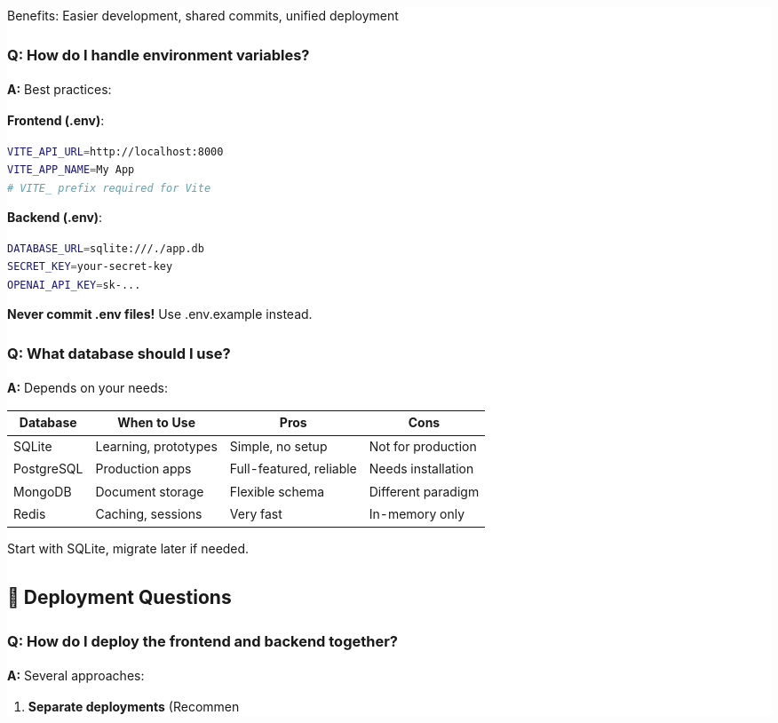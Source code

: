 Benefits: Easier development, shared commits, unified deployment

### Q: How do I handle environment variables?
**A:** Best practices:

**Frontend (.env)**:
```bash
VITE_API_URL=http://localhost:8000
VITE_APP_NAME=My App
# VITE_ prefix required for Vite
```

**Backend (.env)**:
```bash
DATABASE_URL=sqlite:///./app.db
SECRET_KEY=your-secret-key
OPENAI_API_KEY=sk-...
```

**Never commit .env files!** Use .env.example instead.

### Q: What database should I use?
**A:** Depends on your needs:

| Database | When to Use | Pros | Cons |
|----------|------------|------|------|
| SQLite | Learning, prototypes | Simple, no setup | Not for production |
| PostgreSQL | Production apps | Full-featured, reliable | Needs installation |
| MongoDB | Document storage | Flexible schema | Different paradigm |
| Redis | Caching, sessions | Very fast | In-memory only |

Start with SQLite, migrate later if needed.

## 🚀 Deployment Questions

### Q: How do I deploy the frontend and backend together?
**A:** Several approaches:

1. **Separate deployments** (Recommen